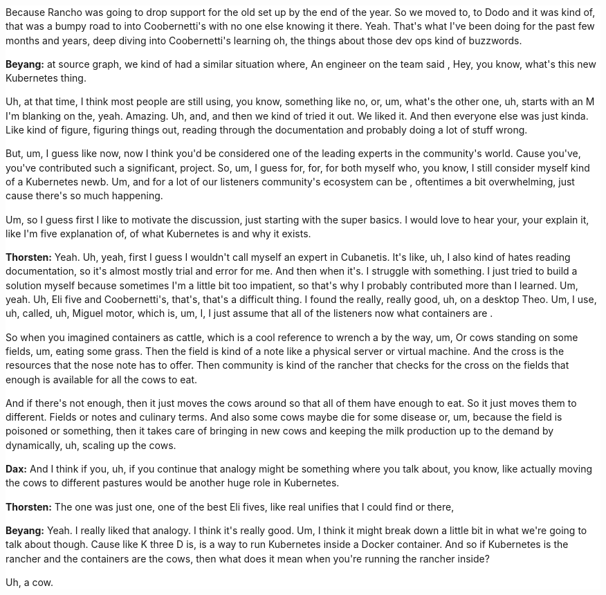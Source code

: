Because Rancho was going to drop support for the old set up by the end of the year. So we moved to, to Dodo and it was kind of, that was a bumpy road to into Coobernetti's with no one else knowing it there. Yeah. That's what I've been doing for the past few months and years, deep diving into Coobernetti's learning  oh, the things about those dev ops kind of buzzwords.

**Beyang:**  at source graph, we kind of had a similar situation where,  An engineer on the team said , Hey, you know, what's this new Kubernetes thing.

Uh, at that time, I think most people are still using, you know, something like no, or, um, what's the other one, uh, starts with an M I'm blanking on the, yeah. Amazing. Uh, and, and then we kind of tried it out. We liked it. And then everyone else was just kinda. Like kind of figure, figuring things out, reading through the documentation and probably doing a lot of stuff wrong.

But, um, I guess like now, now I think you'd be considered one of the leading experts in the community's world. Cause you've, you've contributed such a significant, project. So, um, I guess for, for, for both myself who, you know, I still consider myself kind of a Kubernetes newb. Um, and for a lot of our listeners community's ecosystem can be , oftentimes a bit overwhelming, just cause there's so much happening.

Um, so I guess  first I like to motivate the discussion, just starting with the super basics. I would love to hear your, your explain it, like I'm five explanation of, of what Kubernetes is and why it exists.

**Thorsten:** Yeah. Uh, yeah, first I guess I wouldn't call myself an expert in Cubanetis. It's like, uh, I also kind of hates reading documentation, so it's almost mostly trial and error for me. And then when it's. I struggle with something. I just tried to build a solution myself because sometimes I'm a little bit too impatient, so that's why I probably contributed more than I learned. Um, yeah. Uh, Eli five and Coobernetti's, that's, that's a difficult thing.  I found the really, really good, uh,  on a desktop Theo. Um, I use, uh, called, uh, Miguel motor, which is, um, I, I just assume that all of the listeners now what containers are .

So when you imagined containers as cattle, which is a cool reference to wrench a by the way, um, Or cows standing on some fields, um, eating some grass. Then the field is kind of a note like a physical server or virtual machine. And the cross is the resources that the nose note has to offer. Then community is kind of the rancher that checks for the cross on the fields that enough is available for all the cows to eat.

And if there's not enough, then it just moves the cows around so that all of them have enough to eat. So it just moves them to different. Fields or notes and culinary terms. And also some cows maybe die for some disease or, um, because the field is poisoned or something, then it takes care of bringing in new cows and keeping the milk production up to the demand by dynamically, uh, scaling up the cows.

**Dax:** And I think if you, uh, if you continue that analogy might be something where you talk about, you know, like actually moving the cows to different pastures would be another huge role in Kubernetes.

**Thorsten:**  The one was just one, one of the best Eli fives, like real unifies that I could find or there,

**Beyang:** Yeah. I really liked that analogy. I think it's really good. Um, I think it might break down a little bit in what we're going to talk about though. Cause like K three D is, is a way to run Kubernetes inside a Docker container. And so if Kubernetes is the rancher and the containers are the cows, then what does it mean when you're running the rancher inside?

Uh, a cow.
